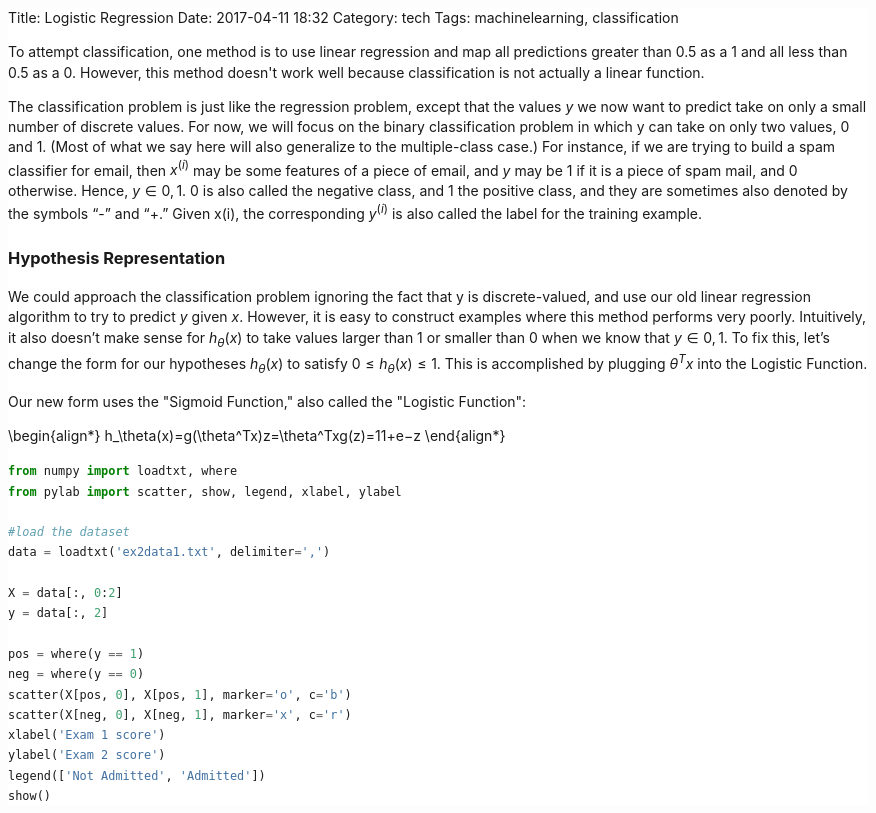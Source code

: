 Title: Logistic Regression
Date: 2017-04-11 18:32
Category: tech
Tags: machinelearning, classification


To attempt classification, one method is to use linear regression and map all predictions greater than 0.5 as a 1 and all less than 0.5 as a 0. However, this method doesn't work well because classification is not actually a linear function.

The classification problem is just like the regression problem, except that the values *y* we now want to predict take on only a small number of discrete values. For now, we will focus on the binary classification problem in which y can take on only two values, 0 and 1. (Most of what we say here will also generalize to the multiple-class case.) For instance, if we are trying to build a spam classifier for email, then $x^{(i)}$ may be some features of a piece of email, and $y$ may be 1 if it is a piece of spam mail, and 0 otherwise. Hence, $y\in{0,1}$. 0 is also called the negative class, and 1 the positive class, and they are sometimes also denoted by the symbols “-” and “+.” Given x(i), the corresponding $y^{(i)}$ is also called the label for the training example. 

### Hypothesis Representation

We could approach the classification problem ignoring the fact that y is discrete-valued, and use our old linear regression algorithm to try to predict $y$ given $x$. However, it is easy to construct examples where this method performs very poorly. Intuitively, it also doesn’t make sense for $h_\theta(x)$ to take values larger than 1 or smaller than 0 when we know that $y ∈ {0, 1}$. To fix this, let’s change the form for our hypotheses $h_\theta(x)$ to satisfy $0≤h_\theta(x)≤1$. This is accomplished by plugging $\theta^Tx$ into the Logistic Function.

Our new form uses the "Sigmoid Function," also called the "Logistic Function":

<div class="mathsize">
\begin{align*}
h_\theta(x)=g(\theta^Tx)z=\theta^Txg(z)=11+e−z
\end{align*}
</div>


```python
from numpy import loadtxt, where
from pylab import scatter, show, legend, xlabel, ylabel

#load the dataset
data = loadtxt('ex2data1.txt', delimiter=',')

X = data[:, 0:2]
y = data[:, 2]

pos = where(y == 1)
neg = where(y == 0)
scatter(X[pos, 0], X[pos, 1], marker='o', c='b')
scatter(X[neg, 0], X[neg, 1], marker='x', c='r')
xlabel('Exam 1 score')
ylabel('Exam 2 score')
legend(['Not Admitted', 'Admitted'])
show()
```
